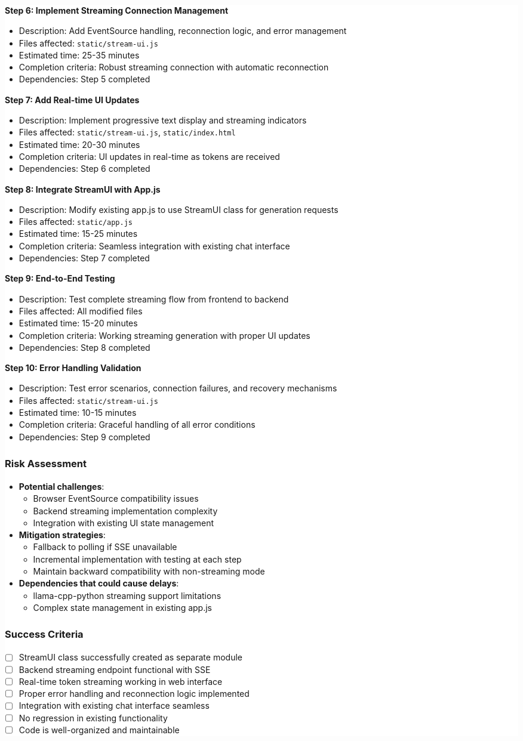 **Step 6: Implement Streaming Connection Management**
- Description: Add EventSource handling, reconnection logic, and error management
- Files affected: `static/stream-ui.js`
- Estimated time: 25-35 minutes
- Completion criteria: Robust streaming connection with automatic reconnection
- Dependencies: Step 5 completed

**Step 7: Add Real-time UI Updates**
- Description: Implement progressive text display and streaming indicators
- Files affected: `static/stream-ui.js`, `static/index.html`
- Estimated time: 20-30 minutes
- Completion criteria: UI updates in real-time as tokens are received
- Dependencies: Step 6 completed

**Step 8: Integrate StreamUI with App.js**
- Description: Modify existing app.js to use StreamUI class for generation requests
- Files affected: `static/app.js`
- Estimated time: 15-25 minutes
- Completion criteria: Seamless integration with existing chat interface
- Dependencies: Step 7 completed

**Step 9: End-to-End Testing**
- Description: Test complete streaming flow from frontend to backend
- Files affected: All modified files
- Estimated time: 15-20 minutes
- Completion criteria: Working streaming generation with proper UI updates
- Dependencies: Step 8 completed

**Step 10: Error Handling Validation**
- Description: Test error scenarios, connection failures, and recovery mechanisms
- Files affected: `static/stream-ui.js`
- Estimated time: 10-15 minutes
- Completion criteria: Graceful handling of all error conditions
- Dependencies: Step 9 completed

### Risk Assessment
- **Potential challenges**: 
  - Browser EventSource compatibility issues
  - Backend streaming implementation complexity
  - Integration with existing UI state management
- **Mitigation strategies**: 
  - Fallback to polling if SSE unavailable
  - Incremental implementation with testing at each step
  - Maintain backward compatibility with non-streaming mode
- **Dependencies that could cause delays**: 
  - llama-cpp-python streaming support limitations
  - Complex state management in existing app.js

### Success Criteria
- [ ] StreamUI class successfully created as separate module
- [ ] Backend streaming endpoint functional with SSE
- [ ] Real-time token streaming working in web interface
- [ ] Proper error handling and reconnection logic implemented
- [ ] Integration with existing chat interface seamless
- [ ] No regression in existing functionality
- [ ] Code is well-organized and maintainable
